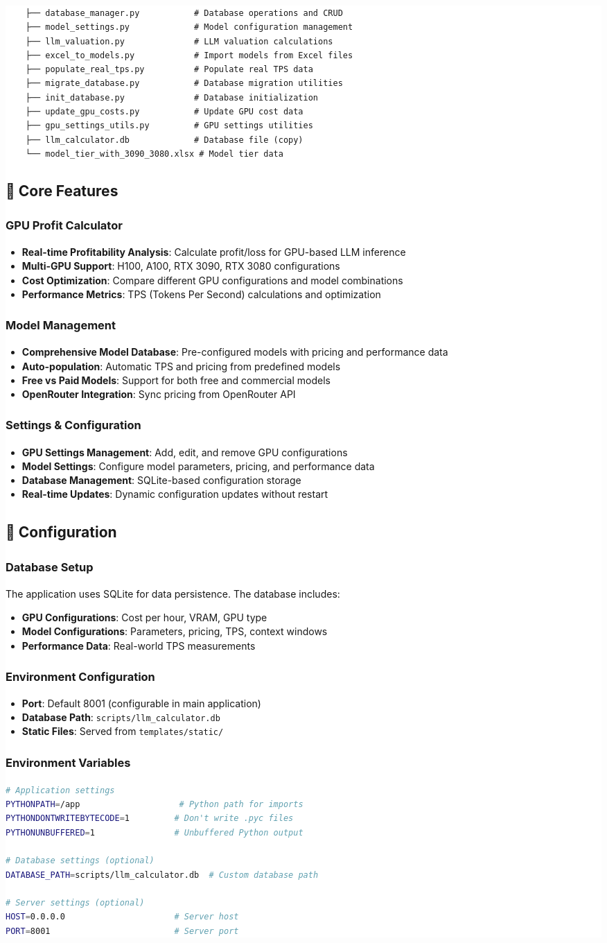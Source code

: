 ```
    ├── database_manager.py           # Database operations and CRUD
    ├── model_settings.py             # Model configuration management
    ├── llm_valuation.py              # LLM valuation calculations
    ├── excel_to_models.py            # Import models from Excel files
    ├── populate_real_tps.py          # Populate real TPS data
    ├── migrate_database.py           # Database migration utilities
    ├── init_database.py              # Database initialization
    ├── update_gpu_costs.py           # Update GPU cost data
    ├── gpu_settings_utils.py         # GPU settings utilities
    ├── llm_calculator.db             # Database file (copy)
    └── model_tier_with_3090_3080.xlsx # Model tier data
```

## 🎯 Core Features

### GPU Profit Calculator
- **Real-time Profitability Analysis**: Calculate profit/loss for GPU-based LLM inference
- **Multi-GPU Support**: H100, A100, RTX 3090, RTX 3080 configurations
- **Cost Optimization**: Compare different GPU configurations and model combinations
- **Performance Metrics**: TPS (Tokens Per Second) calculations and optimization

### Model Management
- **Comprehensive Model Database**: Pre-configured models with pricing and performance data
- **Auto-population**: Automatic TPS and pricing from predefined models
- **Free vs Paid Models**: Support for both free and commercial models
- **OpenRouter Integration**: Sync pricing from OpenRouter API

### Settings & Configuration
- **GPU Settings Management**: Add, edit, and remove GPU configurations
- **Model Settings**: Configure model parameters, pricing, and performance data
- **Database Management**: SQLite-based configuration storage
- **Real-time Updates**: Dynamic configuration updates without restart

## 🔧 Configuration

### Database Setup
The application uses SQLite for data persistence. The database includes:
- **GPU Configurations**: Cost per hour, VRAM, GPU type
- **Model Configurations**: Parameters, pricing, TPS, context windows
- **Performance Data**: Real-world TPS measurements

### Environment Configuration
- **Port**: Default 8001 (configurable in main application)
- **Database Path**: `scripts/llm_calculator.db`
- **Static Files**: Served from `templates/static/`

### Environment Variables
```bash
# Application settings
PYTHONPATH=/app                    # Python path for imports
PYTHONDONTWRITEBYTECODE=1         # Don't write .pyc files
PYTHONUNBUFFERED=1                # Unbuffered Python output

# Database settings (optional)
DATABASE_PATH=scripts/llm_calculator.db  # Custom database path

# Server settings (optional)
HOST=0.0.0.0                      # Server host
PORT=8001                         # Server port
```
